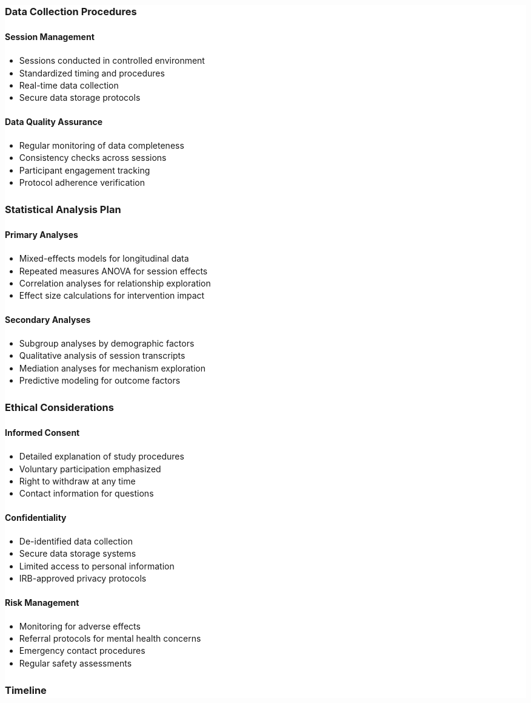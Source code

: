 ### Data Collection Procedures

#### Session Management
- Sessions conducted in controlled environment
- Standardized timing and procedures
- Real-time data collection
- Secure data storage protocols

#### Data Quality Assurance
- Regular monitoring of data completeness
- Consistency checks across sessions
- Participant engagement tracking
- Protocol adherence verification

### Statistical Analysis Plan

#### Primary Analyses
- Mixed-effects models for longitudinal data
- Repeated measures ANOVA for session effects
- Correlation analyses for relationship exploration
- Effect size calculations for intervention impact

#### Secondary Analyses
- Subgroup analyses by demographic factors
- Qualitative analysis of session transcripts
- Mediation analyses for mechanism exploration
- Predictive modeling for outcome factors

### Ethical Considerations

#### Informed Consent
- Detailed explanation of study procedures
- Voluntary participation emphasized
- Right to withdraw at any time
- Contact information for questions

#### Confidentiality
- De-identified data collection
- Secure data storage systems
- Limited access to personal information
- IRB-approved privacy protocols

#### Risk Management
- Monitoring for adverse effects
- Referral protocols for mental health concerns
- Emergency contact procedures
- Regular safety assessments

### Timeline
